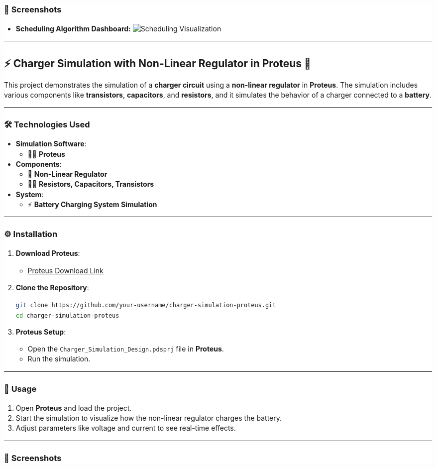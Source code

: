 ### 📸 **Screenshots**

- **Scheduling Algorithm Dashboard:**
  ![Scheduling Visualization](https://via.placeholder.com/500x300?text=Scheduling+Visualization)

---

## ⚡ **Charger Simulation with Non-Linear Regulator in Proteus** 🔋

This project demonstrates the simulation of a **charger circuit** using a **non-linear regulator** in **Proteus**. The simulation includes various components like **transistors**, **capacitors**, and **resistors**, and it simulates the behavior of a charger connected to a **battery**.

---

### 🛠️ **Technologies Used**

- **Simulation Software**: 
  - 🧑‍🔬 **Proteus**
- **Components**: 
  - 🔌 **Non-Linear Regulator**
  - 🏋️‍♀️ **Resistors, Capacitors, Transistors**
- **System**: 
  - ⚡ **Battery Charging System Simulation**

---

### ⚙️ **Installation**

1. **Download Proteus**:
   - [Proteus Download Link](https://www.labcenter.com/download/)

2. **Clone the Repository**:
   ```bash
   git clone https://github.com/your-username/charger-simulation-proteus.git
   cd charger-simulation-proteus
   ```

3. **Proteus Setup**:
   - Open the `Charger_Simulation_Design.pdsprj` file in **Proteus**.
   - Run the simulation.

---

### 🔋 **Usage**

1. Open **Proteus** and load the project.
2. Start the simulation to visualize how the non-linear regulator charges the battery.
3. Adjust parameters like voltage and current to see real-time effects.

---

### 📸 **Screenshots**
